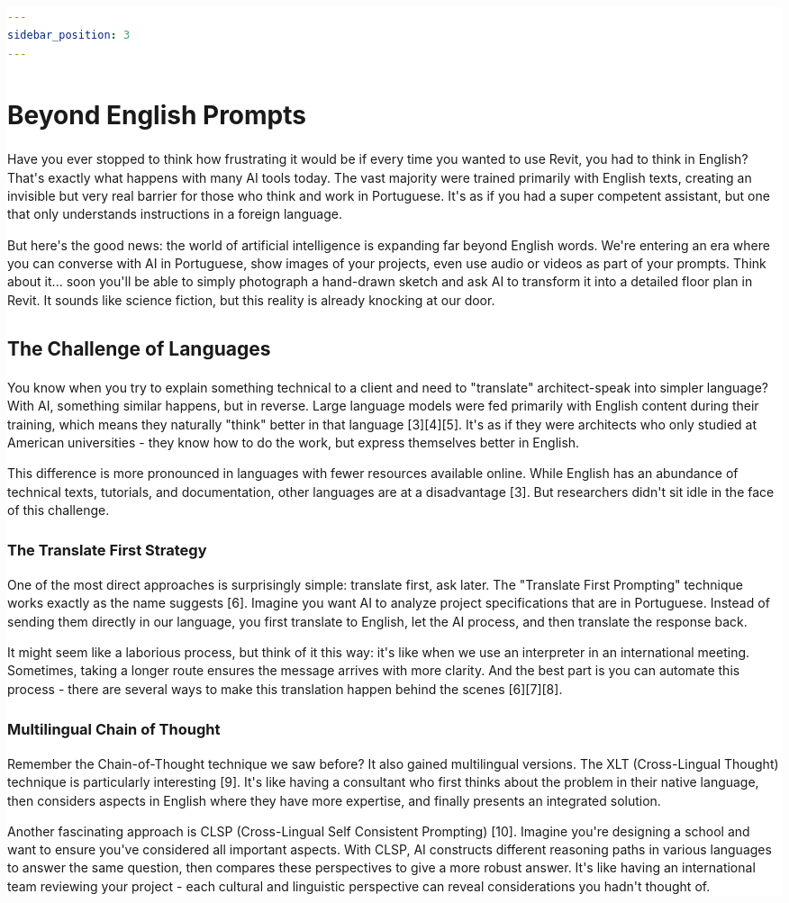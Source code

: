 ```yaml
---
sidebar_position: 3
---
```

# Beyond English Prompts

Have you ever stopped to think how frustrating it would be if every time you wanted to use Revit, you had to think in English? That's exactly what happens with many AI tools today. The vast majority were trained primarily with English texts, creating an invisible but very real barrier for those who think and work in Portuguese. It's as if you had a super competent assistant, but one that only understands instructions in a foreign language.

But here's the good news: the world of artificial intelligence is expanding far beyond English words. We're entering an era where you can converse with AI in Portuguese, show images of your projects, even use audio or videos as part of your prompts. Think about it... soon you'll be able to simply photograph a hand-drawn sketch and ask AI to transform it into a detailed floor plan in Revit. It sounds like science fiction, but this reality is already knocking at our door.

## The Challenge of Languages

You know when you try to explain something technical to a client and need to "translate" architect-speak into simpler language? With AI, something similar happens, but in reverse. Large language models were fed primarily with English content during their training, which means they naturally "think" better in that language [3][4][5]. It's as if they were architects who only studied at American universities - they know how to do the work, but express themselves better in English.

This difference is more pronounced in languages with fewer resources available online. While English has an abundance of technical texts, tutorials, and documentation, other languages are at a disadvantage [3]. But researchers didn't sit idle in the face of this challenge.

### The Translate First Strategy

One of the most direct approaches is surprisingly simple: translate first, ask later. The "Translate First Prompting" technique works exactly as the name suggests [6]. Imagine you want AI to analyze project specifications that are in Portuguese. Instead of sending them directly in our language, you first translate to English, let the AI process, and then translate the response back.

It might seem like a laborious process, but think of it this way: it's like when we use an interpreter in an international meeting. Sometimes, taking a longer route ensures the message arrives with more clarity. And the best part is you can automate this process - there are several ways to make this translation happen behind the scenes [6][7][8].

### Multilingual Chain of Thought

Remember the Chain-of-Thought technique we saw before? It also gained multilingual versions. The XLT (Cross-Lingual Thought) technique is particularly interesting [9]. It's like having a consultant who first thinks about the problem in their native language, then considers aspects in English where they have more expertise, and finally presents an integrated solution.

Another fascinating approach is CLSP (Cross-Lingual Self Consistent Prompting) [10]. Imagine you're designing a school and want to ensure you've considered all important aspects. With CLSP, AI constructs different reasoning paths in various languages to answer the same question, then compares these perspectives to give a more robust answer. It's like having an international team reviewing your project - each cultural and linguistic perspective can reveal considerations you hadn't thought of.
